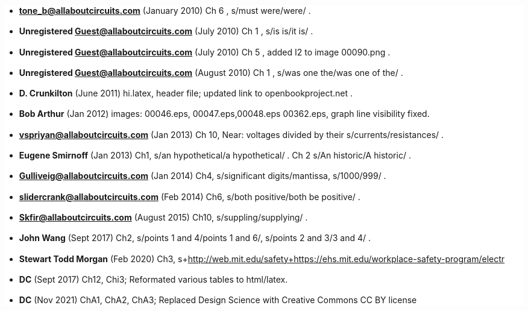 - **tone_b@allaboutcircuits.com** (January 2010) Ch 6 , s/must were/were/ .

- **Unregistered Guest@allaboutcircuits.com** (July 2010) Ch 1 , s/is is/it is/ .

- **Unregistered Guest@allaboutcircuits.com** (July 2010) Ch 5 , added I2 to image 00090.png .

- **Unregistered Guest@allaboutcircuits.com** (August 2010) Ch 1 , s/was one the/was one of the/ .

- **D. Crunkilton** (June 2011) hi.latex, header file; updated link to openbookproject.net .

- **Bob Arthur** (Jan 2012) images: 00046.eps, 00047.eps,00048.eps 00362.eps, graph line visibility fixed.

- **vspriyan@allaboutcircuits.com** (Jan 2013) Ch 10, Near: voltages divided by their s/currents/resistances/ .

- **Eugene Smirnoff** (Jan 2013) Ch1, s/an hypothetical/a hypothetical/ . Ch 2 s/An historic/A historic/ .

- **Gulliveig@allaboutcircuits.com** (Jan 2014) Ch4, s/significant digits/mantissa, s/1000/999/ .

- **slidercrank@allaboutcircuits.com** (Feb 2014) Ch6, s/both positive/both be positive/ .

- **Skfir@allaboutcircuits.com** (August 2015) Ch10, s/suppling/supplying/ .

- **John Wang** (Sept 2017) Ch2, s/points 1 and 4/points 1 and 6/, s/points 2 and 3/3 and 4/ .

- **Stewart Todd Morgan** (Feb 2020) Ch3, s+http://web.mit.edu/safety+https://ehs.mit.edu/workplace-safety-program/electr

- **DC** (Sept 2017) Ch12, Chi3; Reformated various tables to html/latex.

- **DC** (Nov 2021) ChA1, ChA2, ChA3; Replaced Design Science with Creative Commons CC BY license
